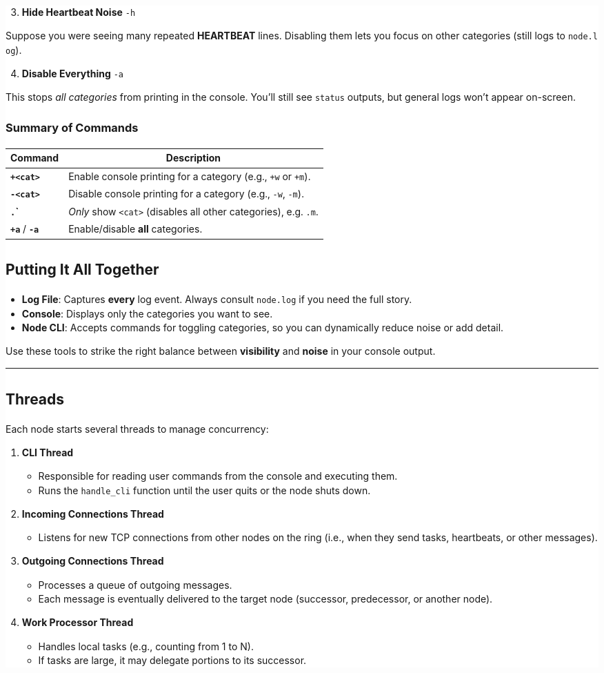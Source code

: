 3. **Hide Heartbeat Noise**  `-h`

Suppose you were seeing many repeated **HEARTBEAT** lines. Disabling them lets you focus on other categories (still logs to `node.log`).

4. **Disable Everything**  `-a`

This stops *all categories* from printing in the console. You’ll still see `status` outputs, but general logs won’t appear on-screen.

### Summary of Commands

| Command              | Description                                                                                                  |
|----------------------|--------------------------------------------------------------------------------------------------------------|
| **`+<cat>`**         | Enable console printing for a category (e.g., `+w` or `+m`).                                                |
| **`-<cat>`**         | Disable console printing for a category (e.g., `-w`, `-m`).                                                |
| **`.`<cat>`**        | *Only* show `<cat>` (disables all other categories), e.g. `.m`.                                             |
| **`+a`** / **`-a`**  | Enable/disable **all** categories.                                                                          |

## Putting It All Together

- **Log File**: Captures **every** log event. Always consult `node.log` if you need the full story.
- **Console**: Displays only the categories you want to see.  
- **Node CLI**: Accepts commands for toggling categories, so you can dynamically reduce noise or add detail.

Use these tools to strike the right balance between **visibility** and **noise** in your console output.

---

## Threads

Each node starts several threads to manage concurrency:

1. **CLI Thread**  
   - Responsible for reading user commands from the console and executing them.  
   - Runs the `handle_cli` function until the user quits or the node shuts down.

2. **Incoming Connections Thread**  
   - Listens for new TCP connections from other nodes on the ring (i.e., when they send tasks, heartbeats, or other messages).

3. **Outgoing Connections Thread**  
   - Processes a queue of outgoing messages.  
   - Each message is eventually delivered to the target node (successor, predecessor, or another node).

4. **Work Processor Thread**  
   - Handles local tasks (e.g., counting from 1 to N).  
   - If tasks are large, it may delegate portions to its successor.
